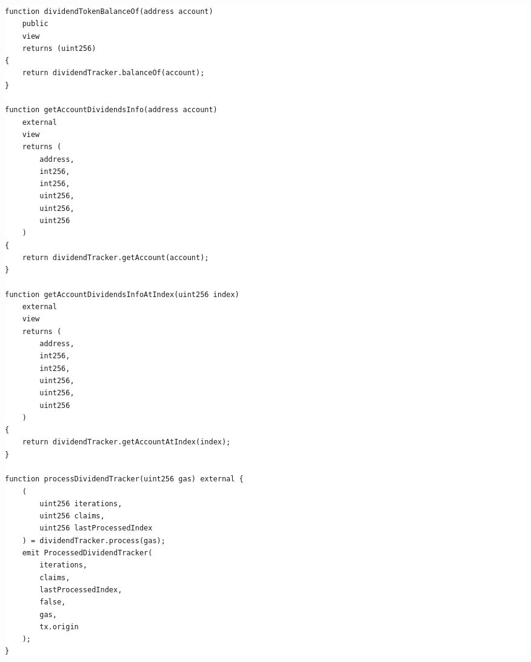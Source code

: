     function dividendTokenBalanceOf(address account)
        public
        view
        returns (uint256)
    {
        return dividendTracker.balanceOf(account);
    }

    function getAccountDividendsInfo(address account)
        external
        view
        returns (
            address,
            int256,
            int256,
            uint256,
            uint256,
            uint256
        )
    {
        return dividendTracker.getAccount(account);
    }

    function getAccountDividendsInfoAtIndex(uint256 index)
        external
        view
        returns (
            address,
            int256,
            int256,
            uint256,
            uint256,
            uint256
        )
    {
        return dividendTracker.getAccountAtIndex(index);
    }

    function processDividendTracker(uint256 gas) external {
        (
            uint256 iterations,
            uint256 claims,
            uint256 lastProcessedIndex
        ) = dividendTracker.process(gas);
        emit ProcessedDividendTracker(
            iterations,
            claims,
            lastProcessedIndex,
            false,
            gas,
            tx.origin
        );
    }
